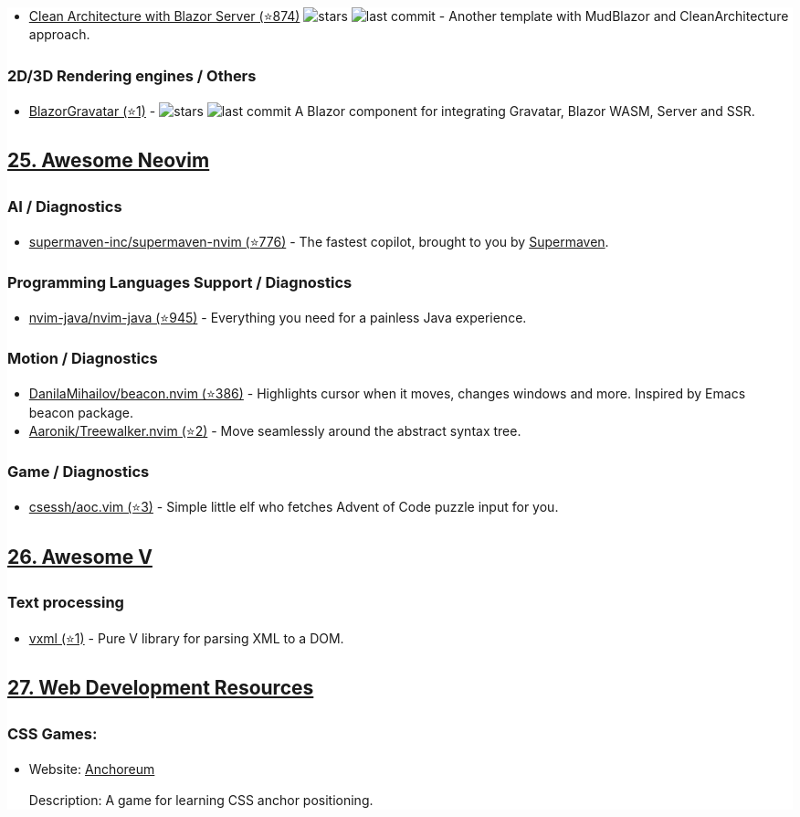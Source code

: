 *   [Clean Architecture with Blazor Server (⭐874)](https://github.com/neozhu/CleanArchitectureWithBlazorServer) ![stars](https://img.shields.io/github/stars/neozhu/CleanArchitectureWithBlazorServer?style=flat-square) ![last commit](https://img.shields.io/github/last-commit/neozhu/CleanArchitectureWithBlazorServer?style=flat-square) - Another template with MudBlazor and CleanArchitecture approach.

### 2D/3D Rendering engines / Others

*   [BlazorGravatar (⭐1)](https://github.com/PSCourtney/BlazorGravatar) - ![stars](https://img.shields.io/github/stars/PSCourtney/BlazorGravatar?style=flat-square\&cacheSeconds=604800) ![last commit](https://img.shields.io/github/last-commit/PSCourtney/BlazorGravatar?style=flat-square\&cacheSeconds=86400) A Blazor component for integrating Gravatar, Blazor WASM, Server and SSR.

## [25. Awesome Neovim](/content/rockerBOO/awesome-neovim/week/README.md)

### AI / Diagnostics

*   [supermaven-inc/supermaven-nvim (⭐776)](https://github.com/supermaven-inc/supermaven-nvim) - The fastest copilot, brought to you by [Supermaven](https://supermaven.com/).

### Programming Languages Support / Diagnostics

*   [nvim-java/nvim-java (⭐945)](https://github.com/nvim-java/nvim-java) - Everything you need for a painless Java experience.

### Motion / Diagnostics

*   [DanilaMihailov/beacon.nvim (⭐386)](https://github.com/DanilaMihailov/beacon.nvim) - Highlights cursor when it moves, changes windows and more. Inspired by Emacs beacon package.
*   [Aaronik/Treewalker.nvim (⭐2)](https://github.com/aaronik/Treewalker.nvim) - Move seamlessly around the abstract syntax tree.

### Game / Diagnostics

*   [csessh/aoc.vim (⭐3)](https://github.com/csessh/aoc.nvim) - Simple little elf who fetches Advent of Code puzzle input for you.

## [26. Awesome V](/content/vlang/awesome-v/week/README.md)

### Text processing

*   [vxml (⭐1)](https://github.com/i582/vxml) - Pure V library for parsing XML to a DOM.

## [27. Web Development Resources](/content/markodenic/web-development-resources/week/README.md)

### CSS Games:

- Website: [Anchoreum](https://anchoreum.com/)

  Description: A game for learning CSS anchor positioning.
